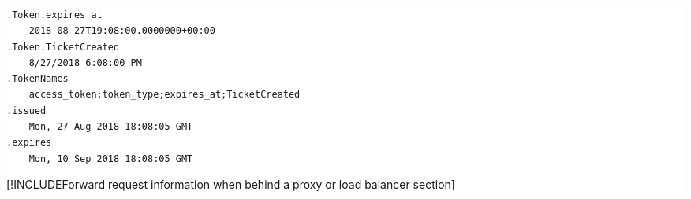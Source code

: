 ```
.Token.expires_at
    2018-08-27T19:08:00.0000000+00:00
.Token.TicketCreated
    8/27/2018 6:08:00 PM
.TokenNames
    access_token;token_type;expires_at;TicketCreated
.issued
    Mon, 27 Aug 2018 18:08:05 GMT
.expires
    Mon, 10 Sep 2018 18:08:05 GMT
```

[!INCLUDE[Forward request information when behind a proxy or load balancer section](includes/forwarded-headers-middleware.md)]
